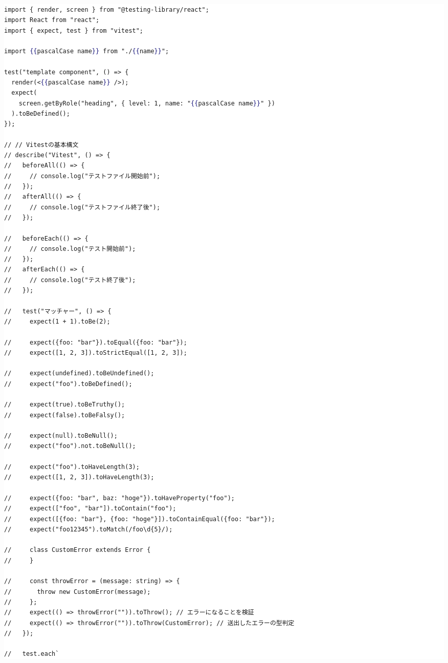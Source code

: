 ```templates\component\component.test.tsx.hbs
import { render, screen } from "@testing-library/react";
import React from "react";
import { expect, test } from "vitest";

import {{pascalCase name}} from "./{{name}}";

test("template component", () => {
  render(<{{pascalCase name}} />);
  expect(
    screen.getByRole("heading", { level: 1, name: "{{pascalCase name}}" })
  ).toBeDefined();
});

// // Vitestの基本構文
// describe("Vitest", () => {
//   beforeAll(() => {
//     // console.log("テストファイル開始前");
//   });
//   afterAll(() => {
//     // console.log("テストファイル終了後");
//   });

//   beforeEach(() => {
//     // console.log("テスト開始前");
//   });
//   afterEach(() => {
//     // console.log("テスト終了後");
//   });

//   test("マッチャー", () => {
//     expect(1 + 1).toBe(2);

//     expect({foo: "bar"}).toEqual({foo: "bar"});
//     expect([1, 2, 3]).toStrictEqual([1, 2, 3]);

//     expect(undefined).toBeUndefined();
//     expect("foo").toBeDefined();

//     expect(true).toBeTruthy();
//     expect(false).toBeFalsy();

//     expect(null).toBeNull();
//     expect("foo").not.toBeNull();

//     expect("foo").toHaveLength(3);
//     expect([1, 2, 3]).toHaveLength(3);

//     expect({foo: "bar", baz: "hoge"}).toHaveProperty("foo");
//     expect(["foo", "bar"]).toContain("foo");
//     expect([{foo: "bar"}, {foo: "hoge"}]).toContainEqual({foo: "bar"});
//     expect("foo12345").toMatch(/foo\d{5}/);

//     class CustomError extends Error {
//     }

//     const throwError = (message: string) => {
//       throw new CustomError(message);
//     };
//     expect(() => throwError("")).toThrow(); // エラーになることを検証
//     expect(() => throwError("")).toThrow(CustomError); // 送出したエラーの型判定
//   });

//   test.each`
```